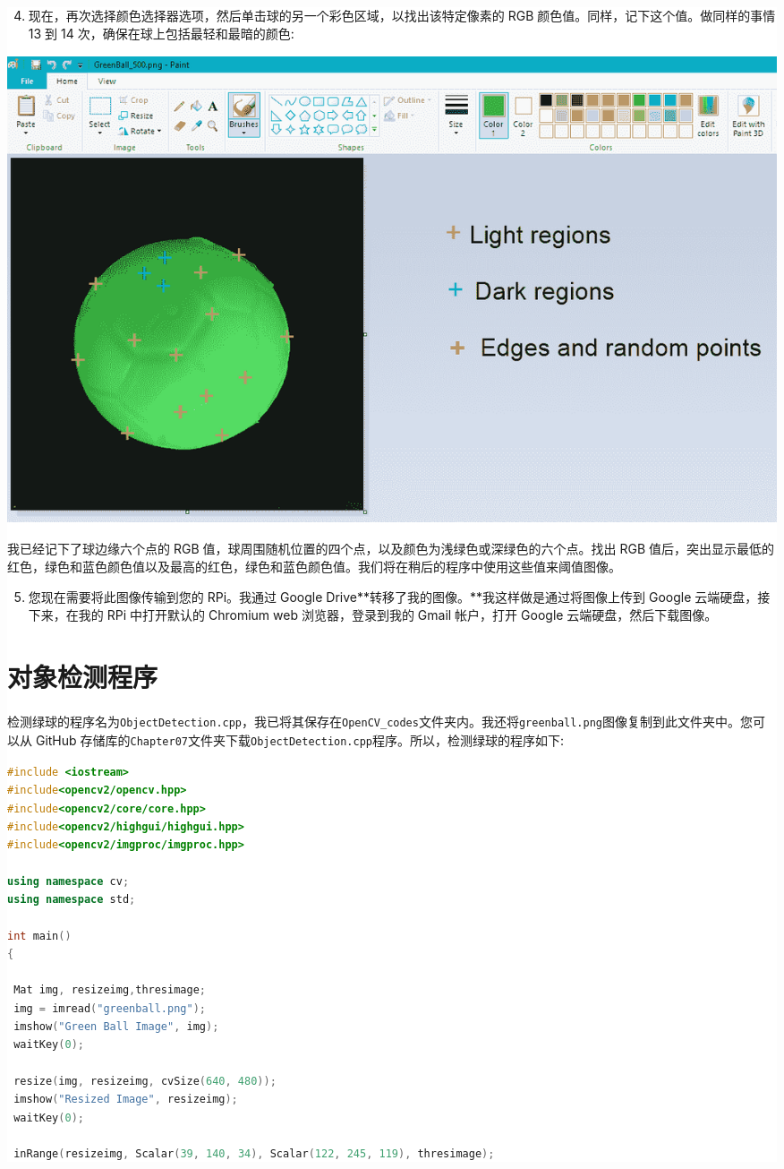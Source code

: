 4.  现在，再次选择颜色选择器选项，然后单击球的另一个彩色区域，以找出该特定像素的 RGB 颜色值。同样，记下这个值。做同样的事情 13 到 14 次，确保在球上包括最轻和最暗的颜色:

![](img/73e809be-ab83-4576-8502-61e1f9202d22.png)

我已经记下了球边缘六个点的 RGB 值，球周围随机位置的四个点，以及颜色为浅绿色或深绿色的六个点。找出 RGB 值后，突出显示最低的红色，绿色和蓝色颜色值以及最高的红色，绿色和蓝色颜色值。我们将在稍后的程序中使用这些值来阈值图像。

5.  您现在需要将此图像传输到您的 RPi。我通过 Google Drive**转移了我的图像。**我这样做是通过将图像上传到 Google 云端硬盘，接下来，在我的 RPi 中打开默认的 Chromium web 浏览器，登录到我的 Gmail 帐户，打开 Google 云端硬盘，然后下载图像。

# 对象检测程序

检测绿球的程序名为`ObjectDetection.cpp`，我已将其保存在`OpenCV_codes`文件夹内。我还将`greenball.png`图像复制到此文件夹中。您可以从 GitHub 存储库的`Chapter07`文件夹下载`ObjectDetection.cpp`程序。所以，检测绿球的程序如下:

```cpp
#include <iostream>
#include<opencv2/opencv.hpp>
#include<opencv2/core/core.hpp>
#include<opencv2/highgui/highgui.hpp>
#include<opencv2/imgproc/imgproc.hpp>

using namespace cv;
using namespace std;

int main()
{

 Mat img, resizeimg,thresimage;
 img = imread("greenball.png");
 imshow("Green Ball Image", img);
 waitKey(0);

 resize(img, resizeimg, cvSize(640, 480));
 imshow("Resized Image", resizeimg);
 waitKey(0);

 inRange(resizeimg, Scalar(39, 140, 34), Scalar(122, 245, 119), thresimage);
```